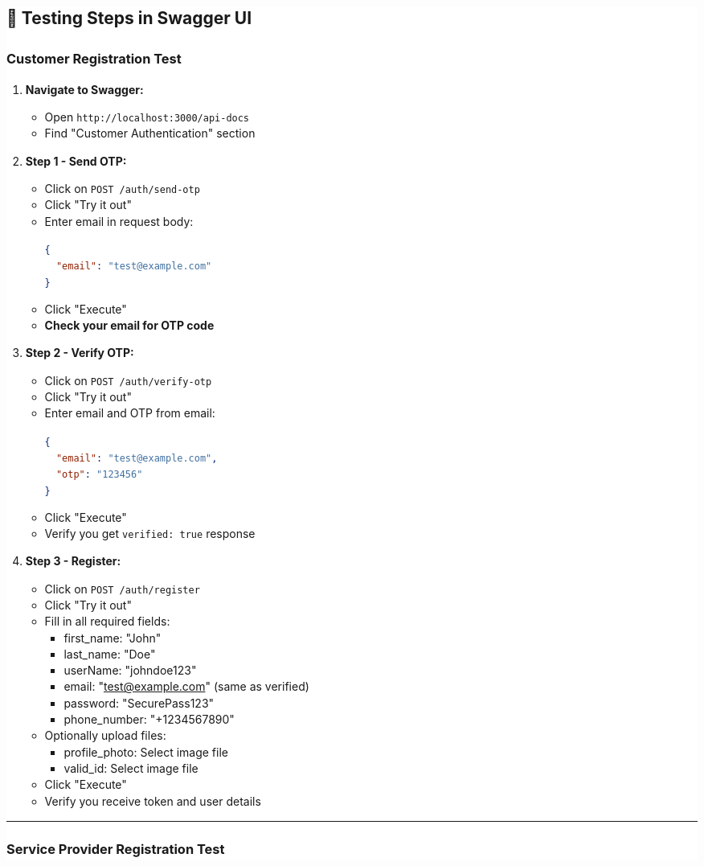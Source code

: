 
## 🧪 Testing Steps in Swagger UI

### Customer Registration Test

1. **Navigate to Swagger:**
   - Open `http://localhost:3000/api-docs`
   - Find "Customer Authentication" section

2. **Step 1 - Send OTP:**
   - Click on `POST /auth/send-otp`
   - Click "Try it out"
   - Enter email in request body:
     ```json
     {
       "email": "test@example.com"
     }
     ```
   - Click "Execute"
   - **Check your email for OTP code**

3. **Step 2 - Verify OTP:**
   - Click on `POST /auth/verify-otp`
   - Click "Try it out"
   - Enter email and OTP from email:
     ```json
     {
       "email": "test@example.com",
       "otp": "123456"
     }
     ```
   - Click "Execute"
   - Verify you get `verified: true` response

4. **Step 3 - Register:**
   - Click on `POST /auth/register`
   - Click "Try it out"
   - Fill in all required fields:
     - first_name: "John"
     - last_name: "Doe"
     - userName: "johndoe123"
     - email: "test@example.com" (same as verified)
     - password: "SecurePass123"
     - phone_number: "+1234567890"
   - Optionally upload files:
     - profile_photo: Select image file
     - valid_id: Select image file
   - Click "Execute"
   - Verify you receive token and user details

---

### Service Provider Registration Test
